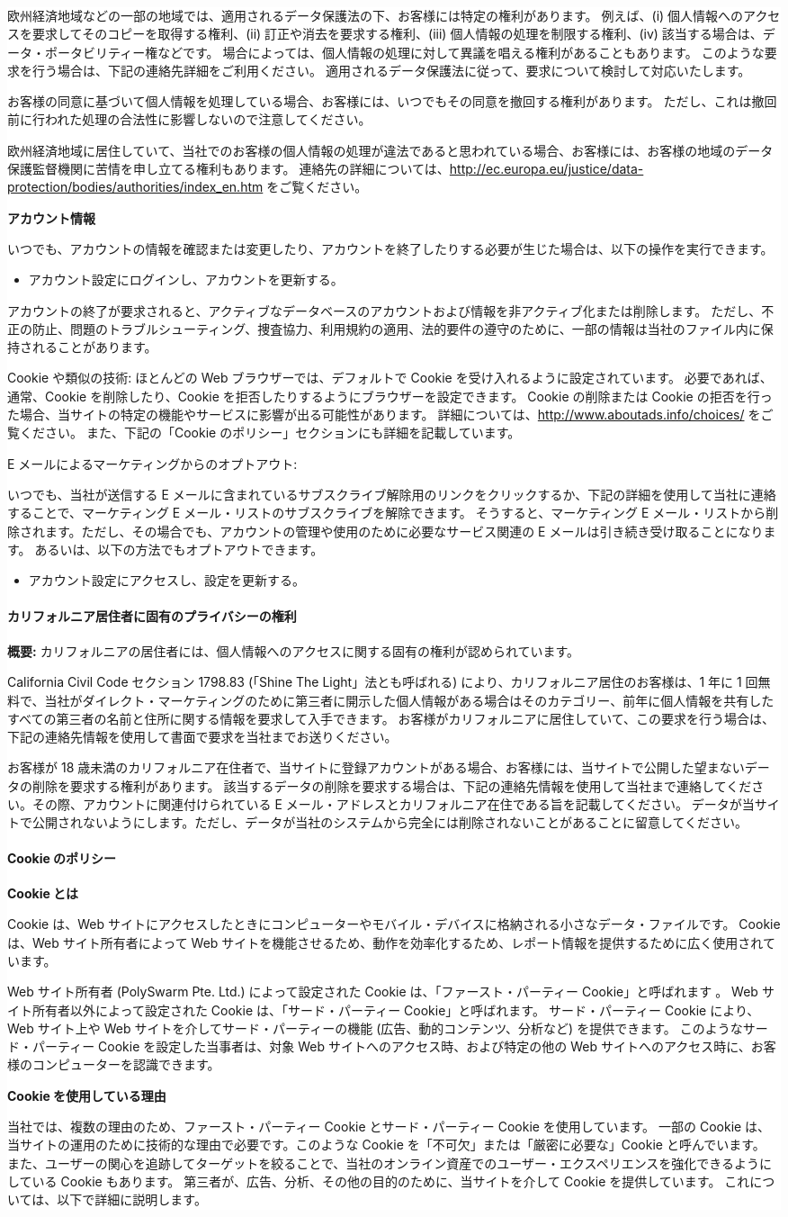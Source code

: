 欧州経済地域などの一部の地域では、適用されるデータ保護法の下、お客様には特定の権利があります。 例えば、(i) 個人情報へのアクセスを要求してそのコピーを取得する権利、(ii) 訂正や消去を要求する権利、(iii) 個人情報の処理を制限する権利、(iv) 該当する場合は、データ・ポータビリティー権などです。 場合によっては、個人情報の処理に対して異議を唱える権利があることもあります。 このような要求を行う場合は、下記の連絡先詳細をご利用ください。 適用されるデータ保護法に従って、要求について検討して対応いたします。

お客様の同意に基づいて個人情報を処理している場合、お客様には、いつでもその同意を撤回する権利があります。 ただし、これは撤回前に行われた処理の合法性に影響しないので注意してください。

欧州経済地域に居住していて、当社でのお客様の個人情報の処理が違法であると思われている場合、お客様には、お客様の地域のデータ保護監督機関に苦情を申し立てる権利もあります。 連絡先の詳細については、<http://ec.europa.eu/justice/data-protection/bodies/authorities/index_en.htm> をご覧ください。

**アカウント情報**

いつでも、アカウントの情報を確認または変更したり、アカウントを終了したりする必要が生じた場合は、以下の操作を実行できます。

* アカウント設定にログインし、アカウントを更新する。

アカウントの終了が要求されると、アクティブなデータベースのアカウントおよび情報を非アクティブ化または削除します。 ただし、不正の防止、問題のトラブルシューティング、捜査協力、利用規約の適用、法的要件の遵守のために、一部の情報は当社のファイル内に保持されることがあります。

Cookie や類似の技術: ほとんどの Web ブラウザーでは、デフォルトで Cookie を受け入れるように設定されています。 必要であれば、通常、Cookie を削除したり、Cookie を拒否したりするようにブラウザーを設定できます。 Cookie の削除または Cookie の拒否を行った場合、当サイトの特定の機能やサービスに影響が出る可能性があります。 詳細については、<http://www.aboutads.info/choices/> をご覧ください。 また、下記の「Cookie のポリシー」セクションにも詳細を記載しています。

E メールによるマーケティングからのオプトアウト:

いつでも、当社が送信する E メールに含まれているサブスクライブ解除用のリンクをクリックするか、下記の詳細を使用して当社に連絡することで、マーケティング E メール・リストのサブスクライブを解除できます。 そうすると、マーケティング E メール・リストから削除されます。ただし、その場合でも、アカウントの管理や使用のために必要なサービス関連の E メールは引き続き受け取ることになります。 あるいは、以下の方法でもオプトアウトできます。

* アカウント設定にアクセスし、設定を更新する。

#### カリフォルニア居住者に固有のプライバシーの権利

**概要:** カリフォルニアの居住者には、個人情報へのアクセスに関する固有の権利が認められています。

California Civil Code セクション 1798.83 (「Shine The Light」法とも呼ばれる) により、カリフォルニア居住のお客様は、1 年に 1 回無料で、当社がダイレクト・マーケティングのために第三者に開示した個人情報がある場合はそのカテゴリー、前年に個人情報を共有したすべての第三者の名前と住所に関する情報を要求して入手できます。 お客様がカリフォルニアに居住していて、この要求を行う場合は、下記の連絡先情報を使用して書面で要求を当社までお送りください。

お客様が 18 歳未満のカリフォルニア在住者で、当サイトに登録アカウントがある場合、お客様には、当サイトで公開した望まないデータの削除を要求する権利があります。 該当するデータの削除を要求する場合は、下記の連絡先情報を使用して当社まで連絡してください。その際、アカウントに関連付けられている E メール・アドレスとカリフォルニア在住である旨を記載してください。 データが当サイトで公開されないようにします。ただし、データが当社のシステムから完全には削除されないことがあることに留意してください。

#### Cookie のポリシー

**Cookie とは**

Cookie は、Web サイトにアクセスしたときにコンピューターやモバイル・デバイスに格納される小さなデータ・ファイルです。 Cookie は、Web サイト所有者によって Web サイトを機能させるため、動作を効率化するため、レポート情報を提供するために広く使用されています。

Web サイト所有者 (PolySwarm Pte. Ltd.) によって設定された Cookie は、「ファースト・パーティー Cookie」と呼ばれます 。 Web サイト所有者以外によって設定された Cookie は、「サード・パーティー Cookie」と呼ばれます。 サード・パーティー Cookie により、Web サイト上や Web サイトを介してサード・パーティーの機能 (広告、動的コンテンツ、分析など) を提供できます。 このようなサード・パーティー Cookie を設定した当事者は、対象 Web サイトへのアクセス時、および特定の他の Web サイトへのアクセス時に、お客様のコンピューターを認識できます。

**Cookie を使用している理由**

当社では、複数の理由のため、ファースト・パーティー Cookie とサード・パーティー Cookie を使用しています。 一部の Cookie は、当サイトの運用のために技術的な理由で必要です。このような Cookie を「不可欠」または「厳密に必要な」Cookie と呼んでいます。 また、ユーザーの関心を追跡してターゲットを絞ることで、当社のオンライン資産でのユーザー・エクスペリエンスを強化できるようにしている Cookie もあります。 第三者が、広告、分析、その他の目的のために、当サイトを介して Cookie を提供しています。 これについては、以下で詳細に説明します。
